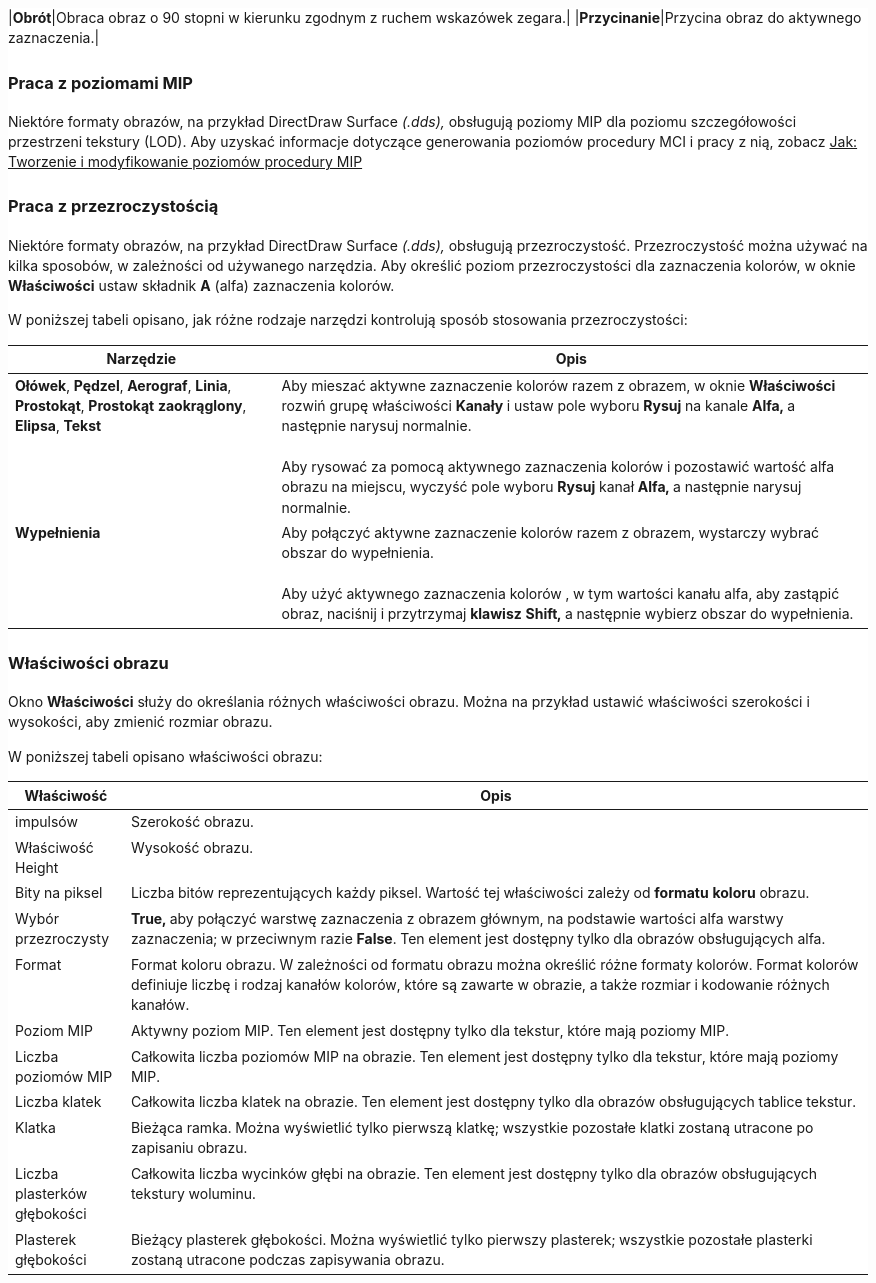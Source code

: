 |**Obrót**|Obraca obraz o 90 stopni w kierunku zgodnym z ruchem wskazówek zegara.|
|**Przycinanie**|Przycina obraz do aktywnego zaznaczenia.|

### <a name="work-with-mip-levels"></a>Praca z poziomami MIP

Niektóre formaty obrazów, na przykład DirectDraw Surface *(.dds),* obsługują poziomy MIP dla poziomu szczegółowości przestrzeni tekstury (LOD). Aby uzyskać informacje dotyczące generowania poziomów procedury MCI i pracy z nią, zobacz [Jak: Tworzenie i modyfikowanie poziomów procedury MIP](../designers/how-to-create-and-modify-mip-levels.md)

### <a name="work-with-transparency"></a>Praca z przezroczystością

Niektóre formaty obrazów, na przykład DirectDraw Surface *(.dds),* obsługują przezroczystość. Przezroczystość można używać na kilka sposobów, w zależności od używanego narzędzia. Aby określić poziom przezroczystości dla zaznaczenia kolorów, w oknie **Właściwości** ustaw składnik **A** (alfa) zaznaczenia kolorów.

W poniższej tabeli opisano, jak różne rodzaje narzędzi kontrolują sposób stosowania przezroczystości:

|Narzędzie|Opis|
|----------|-----------------|
|**Ołówek**, **Pędzel**, **Aerograf**, **Linia**, **Prostokąt**, **Prostokąt zaokrąglony**, **Elipsa**, **Tekst**|Aby mieszać aktywne zaznaczenie kolorów razem z obrazem, w oknie **Właściwości** rozwiń grupę właściwości **Kanały** i ustaw pole wyboru **Rysuj** na kanale **Alfa,** a następnie narysuj normalnie.<br /><br /> Aby rysować za pomocą aktywnego zaznaczenia kolorów i pozostawić wartość alfa obrazu na miejscu, wyczyść pole wyboru **Rysuj** kanał **Alfa,** a następnie narysuj normalnie.|
|**Wypełnienia**|Aby połączyć aktywne zaznaczenie kolorów razem z obrazem, wystarczy wybrać obszar do wypełnienia.<br /><br /> Aby użyć aktywnego zaznaczenia kolorów , w tym wartości kanału alfa, aby zastąpić obraz, naciśnij i przytrzymaj **klawisz Shift,** a następnie wybierz obszar do wypełnienia.|

### <a name="image-properties"></a>Właściwości obrazu

Okno **Właściwości** służy do określania różnych właściwości obrazu. Można na przykład ustawić właściwości szerokości i wysokości, aby zmienić rozmiar obrazu.

W poniższej tabeli opisano właściwości obrazu:

|Właściwość|Opis|
|--------------|-----------------|
|impulsów|Szerokość obrazu.|
|Właściwość Height|Wysokość obrazu.|
|Bity na piksel|Liczba bitów reprezentujących każdy piksel. Wartość tej właściwości zależy od **formatu koloru** obrazu.|
|Wybór przezroczysty|**True,** aby połączyć warstwę zaznaczenia z obrazem głównym, na podstawie wartości alfa warstwy zaznaczenia; w przeciwnym razie **False**. Ten element jest dostępny tylko dla obrazów obsługujących alfa.|
|Format|Format koloru obrazu. W zależności od formatu obrazu można określić różne formaty kolorów. Format kolorów definiuje liczbę i rodzaj kanałów kolorów, które są zawarte w obrazie, a także rozmiar i kodowanie różnych kanałów.|
|Poziom MIP|Aktywny poziom MIP. Ten element jest dostępny tylko dla tekstur, które mają poziomy MIP.|
|Liczba poziomów MIP|Całkowita liczba poziomów MIP na obrazie. Ten element jest dostępny tylko dla tekstur, które mają poziomy MIP.|
|Liczba klatek|Całkowita liczba klatek na obrazie. Ten element jest dostępny tylko dla obrazów obsługujących tablice tekstur.|
|Klatka|Bieżąca ramka. Można wyświetlić tylko pierwszą klatkę; wszystkie pozostałe klatki zostaną utracone po zapisaniu obrazu.|
|Liczba plasterków głębokości|Całkowita liczba wycinków głębi na obrazie. Ten element jest dostępny tylko dla obrazów obsługujących tekstury woluminu.|
|Plasterek głębokości|Bieżący plasterek głębokości. Można wyświetlić tylko pierwszy plasterek; wszystkie pozostałe plasterki zostaną utracone podczas zapisywania obrazu.|

